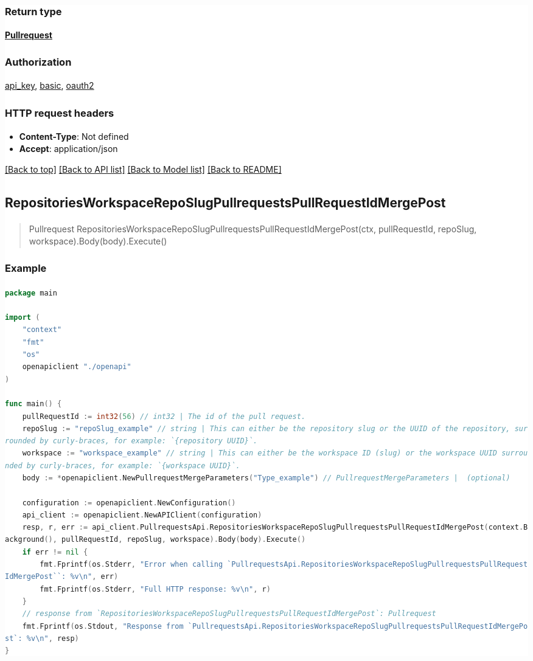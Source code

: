 


### Return type

[**Pullrequest**](Pullrequest.md)

### Authorization

[api_key](../README.md#api_key), [basic](../README.md#basic), [oauth2](../README.md#oauth2)

### HTTP request headers

- **Content-Type**: Not defined
- **Accept**: application/json

[[Back to top]](#) [[Back to API list]](../README.md#documentation-for-api-endpoints)
[[Back to Model list]](../README.md#documentation-for-models)
[[Back to README]](../README.md)


## RepositoriesWorkspaceRepoSlugPullrequestsPullRequestIdMergePost

> Pullrequest RepositoriesWorkspaceRepoSlugPullrequestsPullRequestIdMergePost(ctx, pullRequestId, repoSlug, workspace).Body(body).Execute()





### Example

```go
package main

import (
    "context"
    "fmt"
    "os"
    openapiclient "./openapi"
)

func main() {
    pullRequestId := int32(56) // int32 | The id of the pull request.
    repoSlug := "repoSlug_example" // string | This can either be the repository slug or the UUID of the repository, surrounded by curly-braces, for example: `{repository UUID}`. 
    workspace := "workspace_example" // string | This can either be the workspace ID (slug) or the workspace UUID surrounded by curly-braces, for example: `{workspace UUID}`. 
    body := *openapiclient.NewPullrequestMergeParameters("Type_example") // PullrequestMergeParameters |  (optional)

    configuration := openapiclient.NewConfiguration()
    api_client := openapiclient.NewAPIClient(configuration)
    resp, r, err := api_client.PullrequestsApi.RepositoriesWorkspaceRepoSlugPullrequestsPullRequestIdMergePost(context.Background(), pullRequestId, repoSlug, workspace).Body(body).Execute()
    if err != nil {
        fmt.Fprintf(os.Stderr, "Error when calling `PullrequestsApi.RepositoriesWorkspaceRepoSlugPullrequestsPullRequestIdMergePost``: %v\n", err)
        fmt.Fprintf(os.Stderr, "Full HTTP response: %v\n", r)
    }
    // response from `RepositoriesWorkspaceRepoSlugPullrequestsPullRequestIdMergePost`: Pullrequest
    fmt.Fprintf(os.Stdout, "Response from `PullrequestsApi.RepositoriesWorkspaceRepoSlugPullrequestsPullRequestIdMergePost`: %v\n", resp)
}
```
